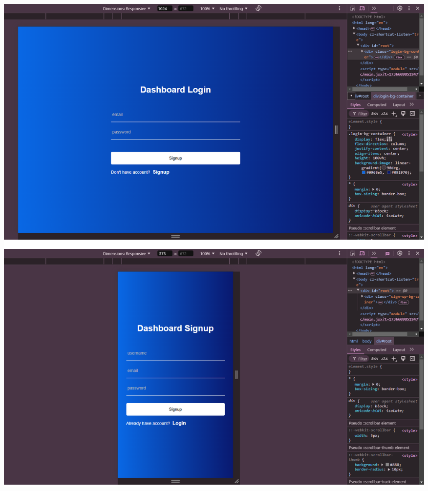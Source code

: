 ![App Screenshot](./src/assets/Screenshot%20(30).png)

![App Screenshot](./src/assets/Screenshot%20(31).png)
